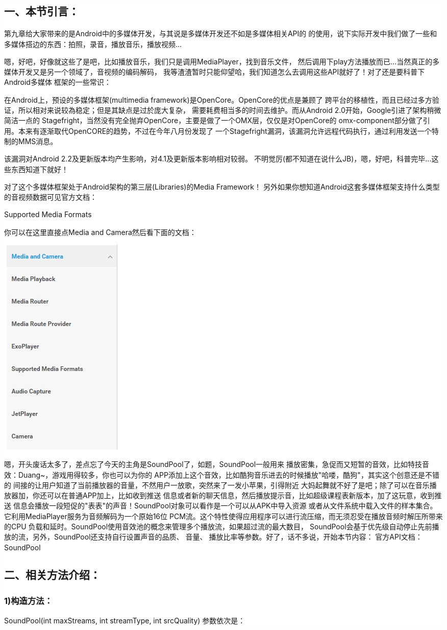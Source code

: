 ## 一、本节引言：
第九章给大家带来的是Android中的多媒体开发，与其说是多媒体开发还不如是多媒体相关API的 的使用，说下实际开发中我们做了一些和多媒体搭边的东西：拍照，录音，播放音乐，播放视频...

嗯，好吧，好像就这些了是吧，比如播放音乐，我们只是调用MediaPlayer，找到音乐文件， 然后调用下play方法播放而已...当然真正的多媒体开发又是另一个领域了，音视频的编码解码， 我等渣渣暂时只能仰望哈，我们知道怎么去调用这些API就好了！对了还是要科普下Android多媒体 框架的一些常识：

在Android上，预设的多媒体框架(multimedia framework)是OpenCore。OpenCore的优点是兼顾了 跨平台的移植性，而且已经过多方验证，所以相对来说较為稳定；但是其缺点是过於庞大复杂， 需要耗费相当多的时间去维护。而从Android 2.0开始，Google引进了架构稍微简洁一点的 Stagefright，当然没有完全抛弃OpenCore，主要是做了一个OMX层，仅仅是对OpenCore的 omx-component部分做了引用。本来有逐渐取代OpenCORE的趋势，不过在今年八月份发现了 一个Stagefright漏洞，该漏洞允许远程代码执行，通过利用发送一个特制的MMS消息。

该漏洞对Android 2.2及更新版本均产生影响，对4.1及更新版本影响相对较弱。 不明觉厉(都不知道在说什么JB)，嗯，好吧，科普完毕...这些东西知道下就好！

对了这个多媒体框架处于Android架构的第三层(Libraries)的Media Framework！ 另外如果你想知道Android这套多媒体框架支持什么类型的音视频数据可见官方文档：

Supported Media Formats

你可以在这里直接点Media and Camera然后看下面的文档：

![](../img/video-1.jpg)

嗯，开头废话太多了，差点忘了今天的主角是SoundPool了，如题，SoundPool一般用来 播放密集，急促而又短暂的音效，比如特技音效：Duang~，游戏用得较多，你也可以为你的 APP添加上这个音效，比如酷狗音乐进去的时候播放"哈喽，酷狗"，其实这个创意还是不错的 间接的让用户知道了当前播放器的音量，不然用户一放歌，突然来了一发小苹果，引得附近 大妈起舞就不好了是吧；除了可以在音乐播放器加，你还可以在普通APP加上，比如收到推送 信息或者新的聊天信息，然后播放提示音，比如超级课程表新版本，加了这玩意，收到推送 信息会播放一段短促的"表表"的声音！SoundPool对象可以看作是一个可以从APK中导入资源 或者从文件系统中载入文件的样本集合。它利用MediaPlayer服务为音频解码为一个原始16位 PCM流。这个特性使得应用程序可以进行流压缩，而无须忍受在播放音频时解压所带来的CPU 负载和延时。SoundPool使用音效池的概念来管理多个播放流，如果超过流的最大数目， SoundPool会基于优先级自动停止先前播放的流，另外，SoundPool还支持自行设置声音的品质、 音量、 播放比率等参数。好了，话不多说，开始本节内容： 官方API文档：SoundPool


## 二、相关方法介绍：
### 1)构造方法：
SoundPool(int maxStreams, int streamType, int srcQuality) 参数依次是：
